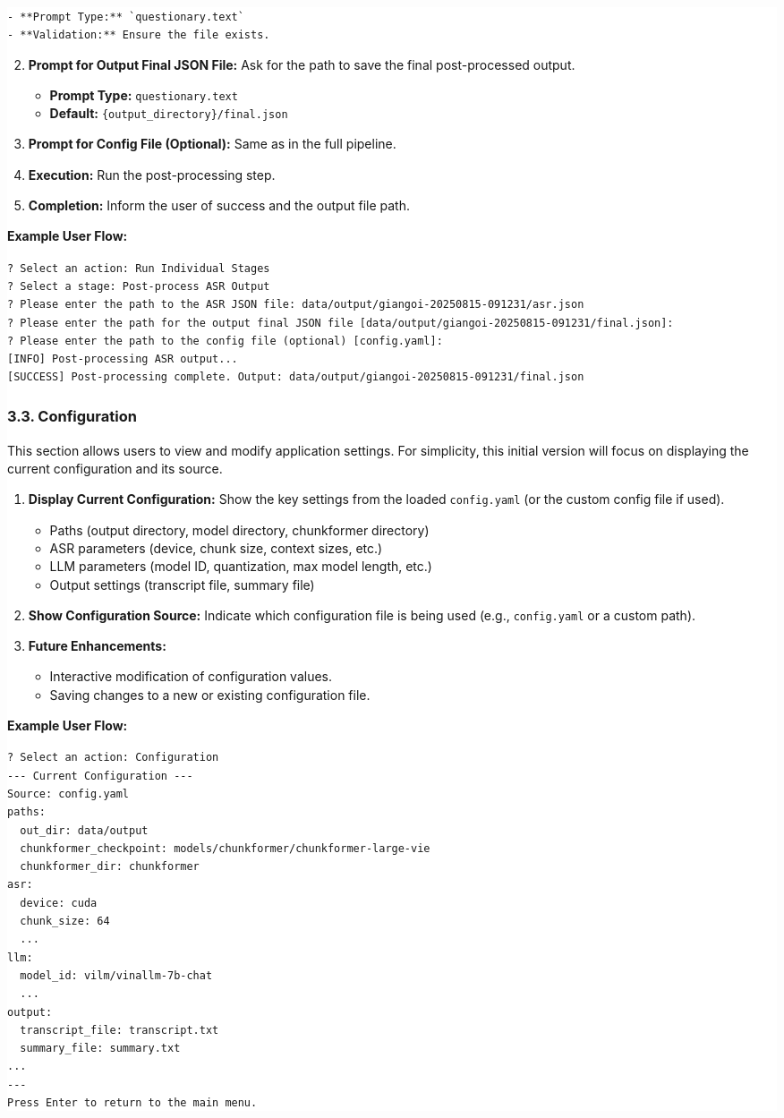    - **Prompt Type:** `questionary.text`
    - **Validation:** Ensure the file exists.

2.  **Prompt for Output Final JSON File:** Ask for the path to save the final post-processed output.

    - **Prompt Type:** `questionary.text`
    - **Default:** `{output_directory}/final.json`

3.  **Prompt for Config File (Optional):** Same as in the full pipeline.

4.  **Execution:** Run the post-processing step.
5.  **Completion:** Inform the user of success and the output file path.

**Example User Flow:**

```
? Select an action: Run Individual Stages
? Select a stage: Post-process ASR Output
? Please enter the path to the ASR JSON file: data/output/giangoi-20250815-091231/asr.json
? Please enter the path for the output final JSON file [data/output/giangoi-20250815-091231/final.json]:
? Please enter the path to the config file (optional) [config.yaml]:
[INFO] Post-processing ASR output...
[SUCCESS] Post-processing complete. Output: data/output/giangoi-20250815-091231/final.json
```

### 3.3. Configuration

This section allows users to view and modify application settings. For simplicity, this initial version will focus on displaying the current configuration and its source.

1.  **Display Current Configuration:** Show the key settings from the loaded `config.yaml` (or the custom config file if used).

    - Paths (output directory, model directory, chunkformer directory)
    - ASR parameters (device, chunk size, context sizes, etc.)
    - LLM parameters (model ID, quantization, max model length, etc.)
    - Output settings (transcript file, summary file)

2.  **Show Configuration Source:** Indicate which configuration file is being used (e.g., `config.yaml` or a custom path).

3.  **Future Enhancements:**
    - Interactive modification of configuration values.
    - Saving changes to a new or existing configuration file.

**Example User Flow:**

```
? Select an action: Configuration
--- Current Configuration ---
Source: config.yaml
paths:
  out_dir: data/output
  chunkformer_checkpoint: models/chunkformer/chunkformer-large-vie
  chunkformer_dir: chunkformer
asr:
  device: cuda
  chunk_size: 64
  ...
llm:
  model_id: vilm/vinallm-7b-chat
  ...
output:
  transcript_file: transcript.txt
  summary_file: summary.txt
...
---
Press Enter to return to the main menu.
```